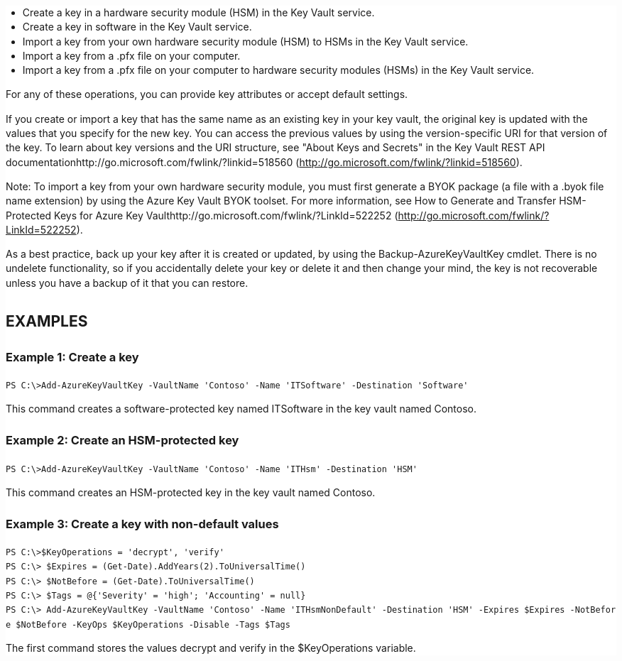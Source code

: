 - Create a key in a hardware security module (HSM) in the Key Vault service.
- Create a key in software in the Key Vault service.
- Import a key from your own hardware security module (HSM) to HSMs in the Key Vault service.
- Import a key from a .pfx file on your computer.
- Import a key from a .pfx file on your computer to hardware security modules (HSMs) in the Key Vault service.

For any of these operations, you can provide key attributes or accept default settings.

If you create or import a key that has the same name as an existing key in your key vault, the original key is updated with the values that you specify for the new key.
You can access the previous values by using the version-specific URI for that version of the key.
To learn about key versions and the URI structure, see "About Keys and Secrets" in the Key Vault REST API documentationhttp://go.microsoft.com/fwlink/?linkid=518560 (http://go.microsoft.com/fwlink/?linkid=518560).

Note: To import a key from your own hardware security module, you must first generate a BYOK package (a file with a .byok file name extension) by using the Azure Key Vault BYOK toolset.
For more information, see How to Generate and Transfer HSM-Protected Keys for Azure Key Vaulthttp://go.microsoft.com/fwlink/?LinkId=522252 (http://go.microsoft.com/fwlink/?LinkId=522252).

As a best practice, back up your key after it is created or updated, by using the Backup-AzureKeyVaultKey cmdlet.
There is no undelete functionality, so if you accidentally delete your key or delete it and then change your mind, the key is not recoverable unless you have a backup of it that you can restore.

## EXAMPLES

### Example 1: Create a key
```
PS C:\>Add-AzureKeyVaultKey -VaultName 'Contoso' -Name 'ITSoftware' -Destination 'Software'
```

This command creates a software-protected key named ITSoftware in the key vault named Contoso.

### Example 2: Create an HSM-protected key
```
PS C:\>Add-AzureKeyVaultKey -VaultName 'Contoso' -Name 'ITHsm' -Destination 'HSM'
```

This command creates an HSM-protected key in the key vault named Contoso.

### Example 3: Create a key with non-default values
```
PS C:\>$KeyOperations = 'decrypt', 'verify'
PS C:\> $Expires = (Get-Date).AddYears(2).ToUniversalTime()
PS C:\> $NotBefore = (Get-Date).ToUniversalTime()
PS C:\> $Tags = @{'Severity' = 'high'; 'Accounting' = null}
PS C:\> Add-AzureKeyVaultKey -VaultName 'Contoso' -Name 'ITHsmNonDefault' -Destination 'HSM' -Expires $Expires -NotBefore $NotBefore -KeyOps $KeyOperations -Disable -Tags $Tags
```

The first command stores the values decrypt and verify in the $KeyOperations variable.

